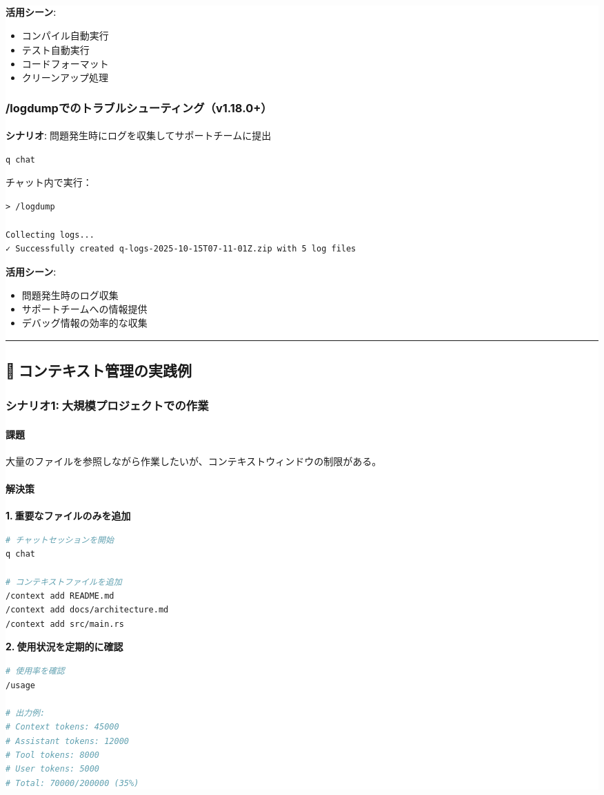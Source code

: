 **活用シーン**:
- コンパイル自動実行
- テスト自動実行
- コードフォーマット
- クリーンアップ処理

### /logdumpでのトラブルシューティング（v1.18.0+）

**シナリオ**: 問題発生時にログを収集してサポートチームに提出

```bash
q chat
```

チャット内で実行：
```
> /logdump

Collecting logs...
✓ Successfully created q-logs-2025-10-15T07-11-01Z.zip with 5 log files
```

**活用シーン**:
- 問題発生時のログ収集
- サポートチームへの情報提供
- デバッグ情報の効率的な収集

---

## 🎯 コンテキスト管理の実践例

### シナリオ1: 大規模プロジェクトでの作業

#### 課題
大量のファイルを参照しながら作業したいが、コンテキストウィンドウの制限がある。

#### 解決策

**1. 重要なファイルのみを追加**

```bash
# チャットセッションを開始
q chat

# コンテキストファイルを追加
/context add README.md
/context add docs/architecture.md
/context add src/main.rs
```

**2. 使用状況を定期的に確認**

```bash
# 使用率を確認
/usage

# 出力例:
# Context tokens: 45000
# Assistant tokens: 12000
# Tool tokens: 8000
# User tokens: 5000
# Total: 70000/200000 (35%)
```
